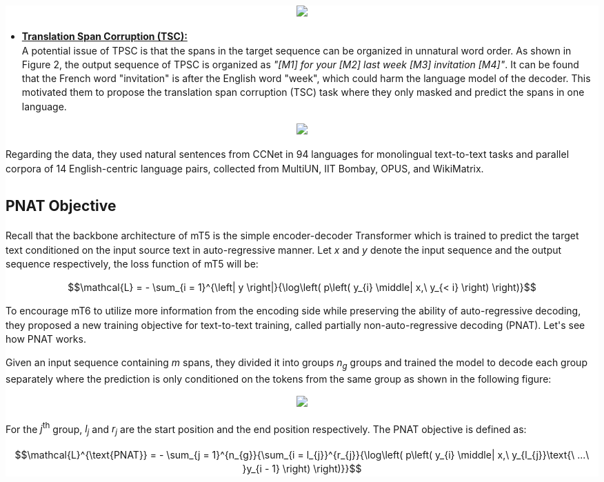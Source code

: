 <div align="center">
    <img src="media/mT6/image3.png" width=450>
</div>

-   <strong><u>Translation Span Corruption (TSC):</u></strong>\
    A potential issue of TPSC is that the spans in the target sequence
    can be organized in unnatural word order. As shown in Figure 2, the
    output sequence of TPSC is organized as *"\[M1\] for your \[M2\]
    last week \[M3\] invitation \[M4\]"*. It can be found that the
    French word "invitation" is after the English word "week", which
    could harm the language model of the decoder. This motivated them to
    propose the translation span corruption (TSC) task where they only
    masked and predict the spans in one language.

<div align="center">
    <img src="media/mT6/image4.png" width=450>
</div>

Regarding the data, they used natural sentences from CCNet in 94 languages for
monolingual text-to-text tasks and parallel corpora of 14 English-centric
language pairs, collected from MultiUN, IIT Bombay, OPUS, and WikiMatrix.

PNAT Objective
--------------

Recall that the backbone architecture of mT5 is the simple
encoder-decoder Transformer which is trained to predict the target text
conditioned on the input source text in auto-regressive manner. Let $x$
and $y$ denote the input sequence and the output sequence respectively,
the loss function of mT5 will be:

$$\mathcal{L} = - \sum_{i = 1}^{\left| y \right|}{\log\left( p\left( y_{i} \middle| x,\ y_{< i} \right) \right)}$$

To encourage mT6 to utilize more information from the encoding side
while preserving the ability of auto-regressive decoding, they proposed
a new training objective for text-to-text training, called partially
non-auto-regressive decoding (PNAT). Let's see how PNAT works.

Given an input sequence containing $m$ spans, they divided it into
groups $n_{g}$ groups and trained the model to decode each group
separately where the prediction is only conditioned on the tokens from
the same group as shown in the following figure:

<div align="center">
    <img src="media/mT6/image5.png" width=450>
</div>

For the $j^{\text{th}}$ group, $l_{j}$ and $r_{j}$ are the start
position and the end position respectively. The PNAT objective is
defined as:

$$\mathcal{L}^{\text{PNAT}} = - \sum_{j = 1}^{n_{g}}{\sum_{i = l_{j}}^{r_{j}}{\log\left( p\left( y_{i} \middle| x,\ y_{l_{j}}\text{\ ...\ }y_{i - 1} \right) \right)}}$$
